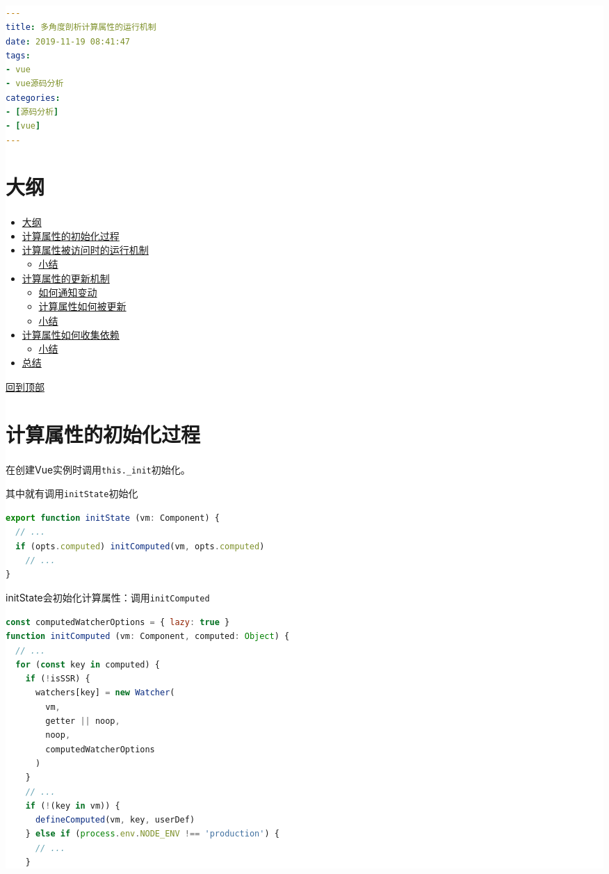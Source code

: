 ```yaml
---
title: 多角度剖析计算属性的运行机制
date: 2019-11-19 08:41:47
tags:
- vue
- vue源码分析
categories:
- [源码分析]
- [vue]
---
```


# 大纲

- [大纲](#大纲)
- [计算属性的初始化过程](#计算属性的初始化过程)
- [计算属性被访问时的运行机制](#计算属性被访问时的运行机制)
    - [小结](#小结)
- [计算属性的更新机制](#计算属性的更新机制)
    - [如何通知变动](#如何通知变动)
    - [计算属性如何被更新](#计算属性如何被更新)
    - [小结](#小结-1)
- [计算属性如何收集依赖](#计算属性如何收集依赖)
    - [小结](#小结-2)
- [总结](#总结)



[回到顶部](#大纲)

# 计算属性的初始化过程

在创建Vue实例时调用`this._init`初始化。

其中就有调用`initState`初始化

```js
export function initState (vm: Component) {
  // ...
  if (opts.computed) initComputed(vm, opts.computed)
 	// ...
}
```

initState会初始化计算属性：调用`initComputed`

```js
const computedWatcherOptions = { lazy: true }
function initComputed (vm: Component, computed: Object) {
  // ...
  for (const key in computed) {
    if (!isSSR) {
      watchers[key] = new Watcher(
        vm,
        getter || noop,
        noop,
        computedWatcherOptions
      )
    }
    // ...
    if (!(key in vm)) {
      defineComputed(vm, key, userDef)
    } else if (process.env.NODE_ENV !== 'production') {
      // ...
    }
```

[计算属性的初始化过程]: #计算属性的初始化过程
[计算属性被访问时的运行机制]: #计算属性被访问时的运行机制
[Vue：深入nextTick的实现]: #
[计算属性的更新机制]: #计算属性的更新机制
[计算属性被访问时的运行机制]: #计算属性被访问时的运行机制